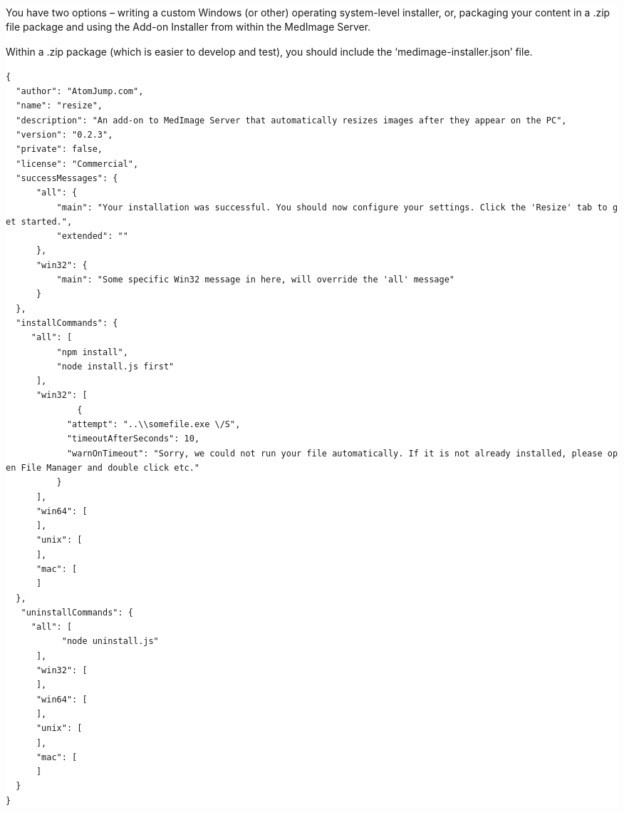 You have two options – writing a custom Windows (or other) operating system-level installer, or, packaging your content in a .zip file package and using the Add-on Installer from within the MedImage Server.

Within a .zip package (which is easier to develop and test), you should include the ‘medimage-installer.json’ file.

```
{
  "author": "AtomJump.com",
  "name": "resize",
  "description": "An add-on to MedImage Server that automatically resizes images after they appear on the PC",
  "version": "0.2.3",
  "private": false,
  "license": "Commercial",
  "successMessages": {
      "all": {
          "main": "Your installation was successful. You should now configure your settings. Click the 'Resize' tab to get started.",
          "extended": ""
      },
      "win32": {
          "main": "Some specific Win32 message in here, will override the 'all' message"
      }
  },
  "installCommands": {
  	 "all": [
  	 	  "npm install",
  	  	  "node install.js first"
  	  ],
  	  "win32": [
              { 
  	      	"attempt": "..\\somefile.exe \/S",
  	      	"timeoutAfterSeconds": 10,
  	      	"warnOnTimeout": "Sorry, we could not run your file automatically. If it is not already installed, please open File Manager and double click etc."
  	      }
  	  ],
  	  "win64": [
  	  ],
  	  "unix": [
  	  ],
  	  "mac": [
  	  ]
  },
   "uninstallCommands": {
  	 "all": [
  	 	   "node uninstall.js"
  	  ],
  	  "win32": [
  	  ],
  	  "win64": [
  	  ],
  	  "unix": [
  	  ],
  	  "mac": [
  	  ]
  }
}
```
